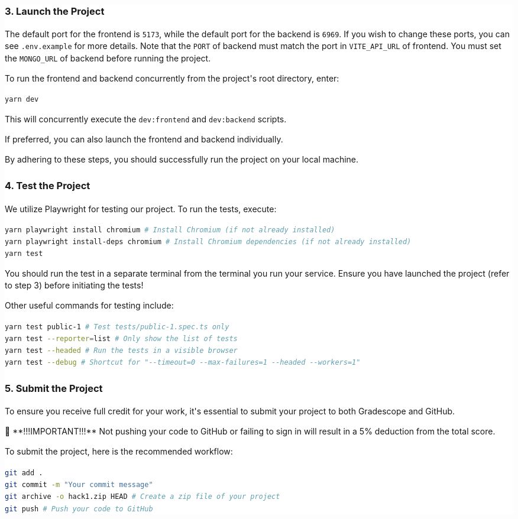 ### 3. Launch the Project

The default port for the frontend is `5173`, while the default port for the backend is `6969`. If you wish to change these ports, you can see `.env.example` for more details. Note that the `PORT` of backend must match the port in `VITE_API_URL` of frontend. You must set the `MONGO_URL` of backend before running the project.

To run the frontend and backend concurrently from the project's root directory, enter:

```bash
yarn dev
```

This will concurrently execute the `dev:frontend` and `dev:backend` scripts.

If preferred, you can also launch the frontend and backend individually.

By adhering to these steps, you should successfully run the project on your local machine.

### 4. Test the Project

We utilize Playwright for testing our project. To run the tests, execute:

```bash
yarn playwright install chromium # Install Chromium (if not already installed)
yarn playwright install-deps chromium # Install Chromium dependencies (if not already installed)
yarn test
```

You should run the test in a separate terminal from the terminal you run your service. Ensure you have launched the project (refer to step 3) before initiating the tests!

Other useful commands for testing include:

```bash
yarn test public-1 # Test tests/public-1.spec.ts only
yarn test --reporter=list # Only show the list of tests
yarn test --headed # Run the tests in a visible browser
yarn test --debug # Shortcut for "--timeout=0 --max-failures=1 --headed --workers=1"
```

### 5. Submit the Project

To ensure you receive full credit for your work, it's essential to submit your project to both Gradescope and GitHub.

<aside>
🚨 **!!!IMPORTANT!!!**
Not pushing your code to GitHub or failing to sign in will result in a 5% deduction from the total score.

</aside>

To submit the project, here is the recommended workflow:

```bash
git add .
git commit -m "Your commit message"
git archive -o hack1.zip HEAD # Create a zip file of your project
git push # Push your code to GitHub
```
